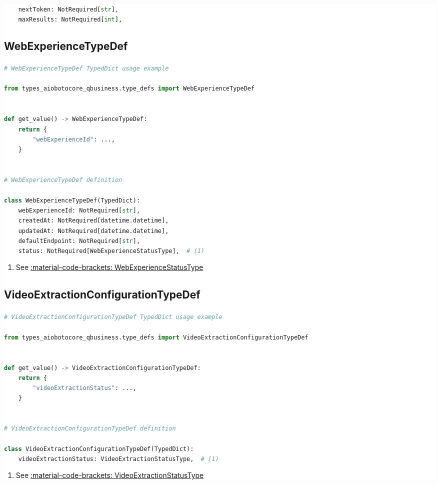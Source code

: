```python
    nextToken: NotRequired[str],
    maxResults: NotRequired[int],
```


## WebExperienceTypeDef

```python
# WebExperienceTypeDef TypedDict usage example

from types_aiobotocore_qbusiness.type_defs import WebExperienceTypeDef


def get_value() -> WebExperienceTypeDef:
    return {
        "webExperienceId": ...,
    }


# WebExperienceTypeDef definition

class WebExperienceTypeDef(TypedDict):
    webExperienceId: NotRequired[str],
    createdAt: NotRequired[datetime.datetime],
    updatedAt: NotRequired[datetime.datetime],
    defaultEndpoint: NotRequired[str],
    status: NotRequired[WebExperienceStatusType],  # (1)
```

1. See [:material-code-brackets: WebExperienceStatusType](./literals.md#webexperiencestatustype)

## VideoExtractionConfigurationTypeDef

```python
# VideoExtractionConfigurationTypeDef TypedDict usage example

from types_aiobotocore_qbusiness.type_defs import VideoExtractionConfigurationTypeDef


def get_value() -> VideoExtractionConfigurationTypeDef:
    return {
        "videoExtractionStatus": ...,
    }


# VideoExtractionConfigurationTypeDef definition

class VideoExtractionConfigurationTypeDef(TypedDict):
    videoExtractionStatus: VideoExtractionStatusType,  # (1)
```

1. See [:material-code-brackets: VideoExtractionStatusType](./literals.md#videoextractionstatustype)
